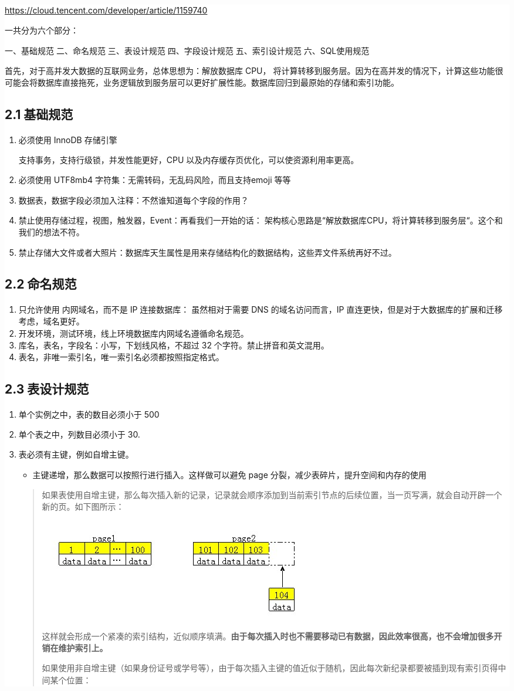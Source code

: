 https://cloud.tencent.com/developer/article/1159740

一共分为六个部分：

一、基础规范
二、命名规范
三、表设计规范
四、字段设计规范
五、索引设计规范
六、SQL使用规范

首先，对于高并发大数据的互联网业务，总体思想为：解放数据库 CPU， 将计算转移到服务层。因为在高并发的情况下，计算这些功能很可能会将数据库直接拖死，业务逻辑放到服务层可以更好扩展性能。数据库回归到最原始的存储和索引功能。

## 2.1 基础规范

1. 必须使用 InnoDB 存储引擎

   支持事务，支持行级锁，并发性能更好，CPU 以及内存缓存页优化，可以使资源利用率更高。

2. 必须使用 UTF8mb4 字符集：无需转码，无乱码风险，而且支持emoji 等等
3. 数据表，数据字段必须加入注释：不然谁知道每个字段的作用？
4. 禁止使用存储过程，视图，触发器，Event：再看我们一开始的话： 架构核心思路是“解放数据库CPU，将计算转移到服务层“。这个和我们的想法不符。
5. 禁止存储大文件或者大照片：数据库天生属性是用来存储结构化的数据结构，这些弄文件系统再好不过。

## 2.2 命名规范

1. 只允许使用 内网域名，而不是 IP 连接数据库： 虽然相对于需要 DNS 的域名访问而言，IP 直连更快，但是对于大数据库的扩展和迁移考虑，域名更好。
2. 开发环境，测试环境，线上环境数据库内网域名遵循命名规范。
3. 库名，表名，字段名：小写，下划线风格，不超过 32 个字符。禁止拼音和英文混用。
4. 表名，非唯一索引名，唯一索引名必须都按照指定格式。

## 2.3 表设计规范

1. 单个实例之中，表的数目必须小于 500

2. 单个表之中，列数目必须小于 30.

3. 表必须有主键，例如自增主键。

   - 主键递增，那么数据可以按照行进行插入。这样做可以避免 page 分裂，减少表碎片，提升空间和内存的使用

   > 如果表使用自增主键，那么每次插入新的记录，记录就会顺序添加到当前索引节点的后续位置，当一页写满，就会自动开辟一个新的页。如下图所示：
   >
   > ![img](/img/4441909-80fe6cb3682cacc3.jpg)
   >
   >
   > 这样就会形成一个紧凑的索引结构，近似顺序填满。**由于每次插入时也不需要移动已有数据，因此效率很高，也不会增加很多开销在维护索引上。**
   >
   > 如果使用非自增主键（如果身份证号或学号等），由于每次插入主键的值近似于随机，因此每次新纪录都要被插到现有索引页得中间某个位置：
   >